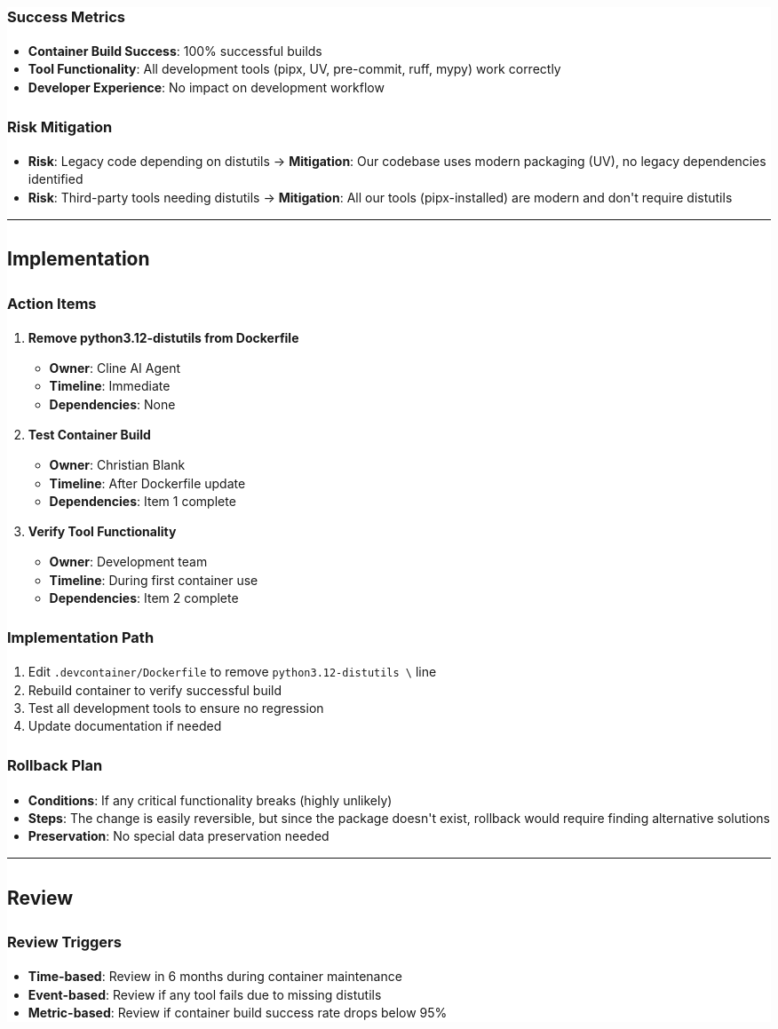 ### **Success Metrics**
- **Container Build Success**: 100% successful builds
- **Tool Functionality**: All development tools (pipx, UV, pre-commit, ruff, mypy) work correctly
- **Developer Experience**: No impact on development workflow

### **Risk Mitigation**
- **Risk**: Legacy code depending on distutils → **Mitigation**: Our codebase uses modern packaging (UV), no legacy dependencies identified
- **Risk**: Third-party tools needing distutils → **Mitigation**: All our tools (pipx-installed) are modern and don't require distutils

---

## **Implementation**

### **Action Items**

1. **Remove python3.12-distutils from Dockerfile**
   - **Owner**: Cline AI Agent
   - **Timeline**: Immediate
   - **Dependencies**: None

2. **Test Container Build**
   - **Owner**: Christian Blank
   - **Timeline**: After Dockerfile update
   - **Dependencies**: Item 1 complete

3. **Verify Tool Functionality**
   - **Owner**: Development team
   - **Timeline**: During first container use
   - **Dependencies**: Item 2 complete

### **Implementation Path**
1. Edit `.devcontainer/Dockerfile` to remove `python3.12-distutils \` line
2. Rebuild container to verify successful build
3. Test all development tools to ensure no regression
4. Update documentation if needed

### **Rollback Plan**
- **Conditions**: If any critical functionality breaks (highly unlikely)
- **Steps**: The change is easily reversible, but since the package doesn't exist, rollback would require finding alternative solutions
- **Preservation**: No special data preservation needed

---

## **Review**

### **Review Triggers**
- **Time-based**: Review in 6 months during container maintenance
- **Event-based**: Review if any tool fails due to missing distutils
- **Metric-based**: Review if container build success rate drops below 95%
